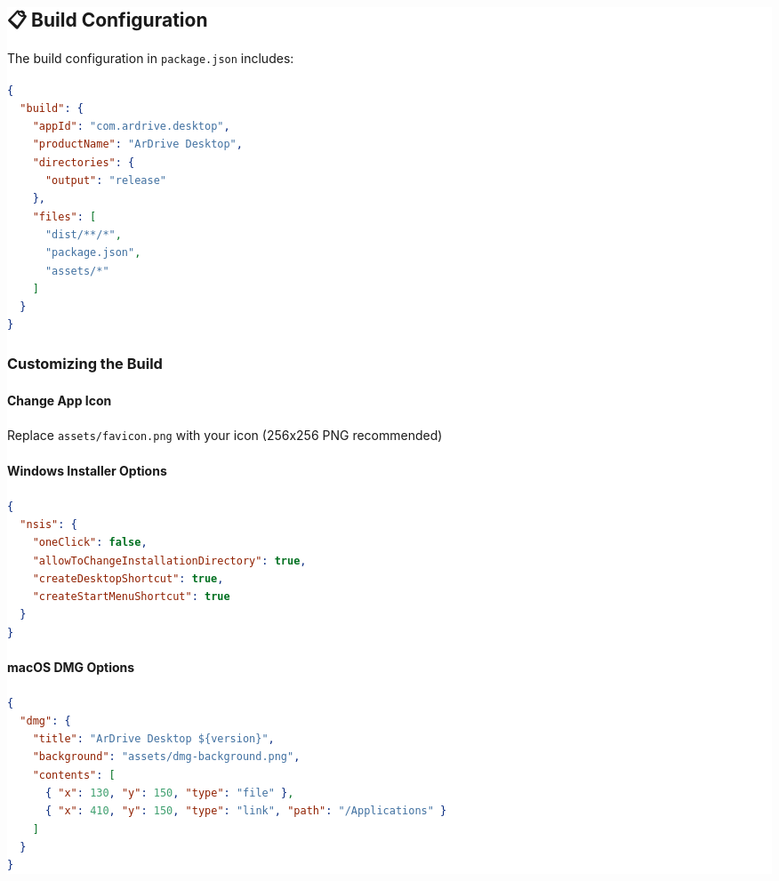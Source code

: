 ## 📋 Build Configuration

The build configuration in `package.json` includes:

```json
{
  "build": {
    "appId": "com.ardrive.desktop",
    "productName": "ArDrive Desktop",
    "directories": {
      "output": "release"
    },
    "files": [
      "dist/**/*",
      "package.json",
      "assets/*"
    ]
  }
}
```

### Customizing the Build

#### Change App Icon
Replace `assets/favicon.png` with your icon (256x256 PNG recommended)

#### Windows Installer Options
```json
{
  "nsis": {
    "oneClick": false,
    "allowToChangeInstallationDirectory": true,
    "createDesktopShortcut": true,
    "createStartMenuShortcut": true
  }
}
```

#### macOS DMG Options
```json
{
  "dmg": {
    "title": "ArDrive Desktop ${version}",
    "background": "assets/dmg-background.png",
    "contents": [
      { "x": 130, "y": 150, "type": "file" },
      { "x": 410, "y": 150, "type": "link", "path": "/Applications" }
    ]
  }
}
```
